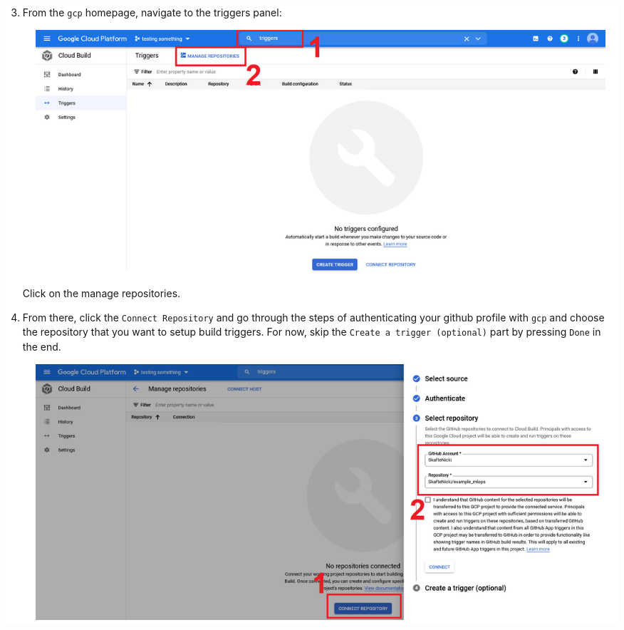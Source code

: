 3. From the `gcp` homepage, navigate to the triggers panel:
   <p align="center">
     <img src="../figures/gcp_trigger_1.png" width="800" title="hover text">
   </p>
   Click on the manage repositories.

4. From there, click the `Connect Repository` and go through the steps of authenticating your github profile with
   `gcp` and choose the repository that you want to setup build triggers. For now, skip the
   `Create a trigger (optional)` part by pressing `Done` in the end.
   <p align="center">
     <img src="../figures/gcp_trigger_2.png" width="800" title="hover text">
   </p>
